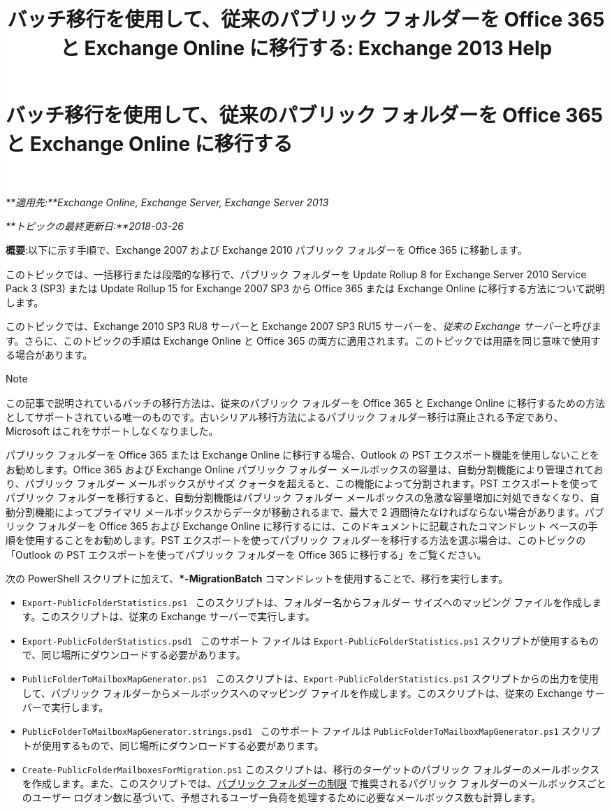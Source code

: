 ﻿---
title: 'バッチ移行を使用して、従来のパブリック フォルダーを Office 365 と Exchange Online に移行する: Exchange 2013 Help'
TOCTitle: バッチ移行を使用して、従来のパブリック フォルダーを Office 365 と Exchange Online に移行する
ms:assetid: e8ab9309-7d12-4f02-bfc4-14e61a373958
ms:mtpsurl: https://technet.microsoft.com/ja-jp/library/Dn874017(v=EXCHG.150)
ms:contentKeyID: 63892230
ms.date: 05/23/2018
mtps_version: v=EXCHG.150
ms.translationtype: MT
---

# バッチ移行を使用して、従来のパブリック フォルダーを Office 365 と Exchange Online に移行する

 

_**適用先:**Exchange Online, Exchange Server, Exchange Server 2013_

_**トピックの最終更新日:**2018-03-26_

**概要**:以下に示す手順で、Exchange 2007 および Exchange 2010 パブリック フォルダーを Office 365 に移動します。

このトピックでは、一括移行または段階的な移行で、パブリック フォルダーを Update Rollup 8 for Exchange Server 2010 Service Pack 3 (SP3) または Update Rollup 15 for Exchange 2007 SP3 から Office 365 または Exchange Online に移行する方法について説明します。

このトピックでは、Exchange 2010 SP3 RU8 サーバーと Exchange 2007 SP3 RU15 サーバーを、*従来の Exchange サーバー*と呼びます。さらに、このトピックの手順は Exchange Online と Office 365 の両方に適用されます。このトピックでは用語を同じ意味で使用する場合があります。


> [!NOTE]
> この記事で説明されているバッチの移行方法は、従来のパブリック フォルダーを Office 365 と Exchange Online に移行するための方法としてサポートされている唯一のものです。古いシリアル移行方法によるパブリック フォルダー移行は廃止される予定であり、Microsoft はこれをサポートしなくなりました。



パブリック フォルダーを Office 365 または Exchange Online に移行する場合、Outlook の PST エクスポート機能を使用しないことをお勧めします。Office 365 および Exchange Online パブリック フォルダー メールボックスの容量は、自動分割機能により管理されており、パブリック フォルダー メールボックスがサイズ クォータを超えると、この機能によって分割されます。PST エクスポートを使ってパブリック フォルダーを移行すると、自動分割機能はパブリック フォルダー メールボックスの急激な容量増加に対処できなくなり、自動分割機能によってプライマリ メールボックスからデータが移動されるまで、最大で 2 週間待たなければならない場合があります。パブリック フォルダーを Office 365 および Exchange Online に移行するには、このドキュメントに記載されたコマンドレット ベースの手順を使用することをお勧めします。PST エクスポートを使ってパブリック フォルダーを移行する方法を選ぶ場合は、このトピックの「Outlook の PST エクスポートを使ってパブリック フォルダーを Office 365 に移行する」をご覧ください。

次の PowerShell スクリプトに加えて、**\*-MigrationBatch** コマンドレットを使用することで、移行を実行します。

  - `Export-PublicFolderStatistics.ps1`   このスクリプトは、フォルダー名からフォルダー サイズへのマッピング ファイルを作成します。このスクリプトは、従来の Exchange サーバーで実行します。

  - `Export-PublicFolderStatistics.psd1`   このサポート ファイルは `Export-PublicFolderStatistics.ps1` スクリプトが使用するもので、同じ場所にダウンロードする必要があります。

  - `PublicFolderToMailboxMapGenerator.ps1`   このスクリプトは、`Export-PublicFolderStatistics.ps1` スクリプトからの出力を使用して、パブリック フォルダーからメールボックスへのマッピング ファイルを作成します。このスクリプトは、従来の Exchange サーバーで実行します。

  - `PublicFolderToMailboxMapGenerator.strings.psd1`   このサポート ファイルは `PublicFolderToMailboxMapGenerator.ps1` スクリプトが使用するもので、同じ場所にダウンロードする必要があります。

  - `Create-PublicFolderMailboxesForMigration.ps1` このスクリプトは、移行のターゲットのパブリック フォルダーのメールボックスを作成します。また、このスクリプトでは、[パブリック フォルダーの制限](limits-for-public-folders-exchange-2013-help.md) で推奨されるパグリック フォルダーのメールボックスごとのユーザー ログオン数に基づいて、予想されるユーザー負荷を処理するために必要なメールボックス数も計算します。
